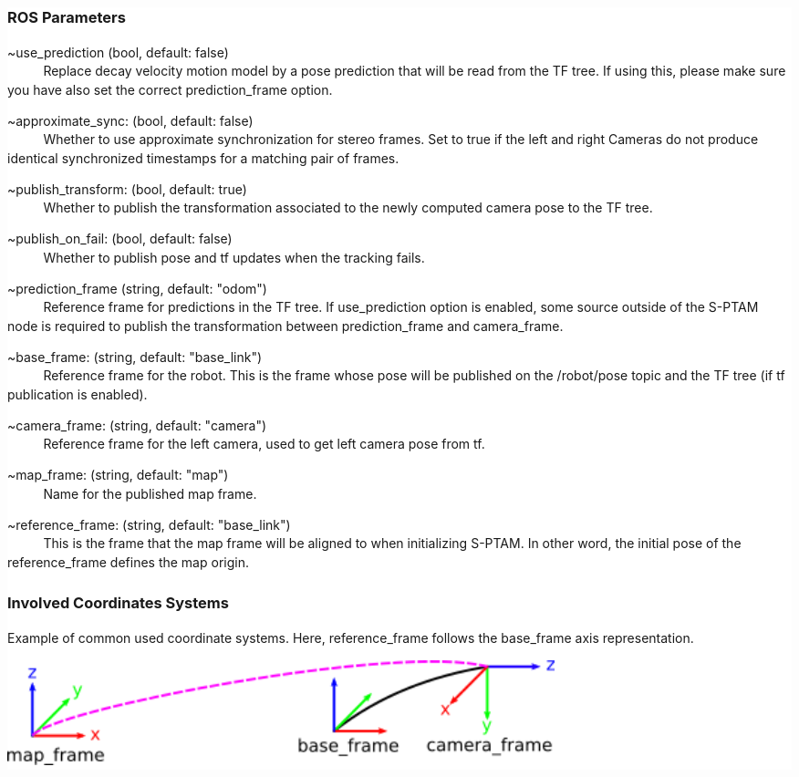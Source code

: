 

### ROS Parameters

~use\_prediction (bool, default: false)  
&nbsp;&nbsp;&nbsp;&nbsp;&nbsp;&nbsp;&nbsp;&nbsp;&nbsp;
Replace decay velocity motion model by a pose prediction that will be read from the TF tree. If using this, please make sure you have also set the correct prediction\_frame option.

~approximate_sync: (bool, default: false)  
&nbsp;&nbsp;&nbsp;&nbsp;&nbsp;&nbsp;&nbsp;&nbsp;&nbsp;
Whether to use approximate synchronization for stereo frames. Set to true if the left and right Cameras do not produce identical synchronized timestamps for a matching pair of frames.

~publish_transform: (bool, default: true)  
&nbsp;&nbsp;&nbsp;&nbsp;&nbsp;&nbsp;&nbsp;&nbsp;&nbsp;
Whether to publish the transformation associated to the newly computed camera pose to the TF tree.

~publish_on_fail: (bool, default: false)  
&nbsp;&nbsp;&nbsp;&nbsp;&nbsp;&nbsp;&nbsp;&nbsp;&nbsp;
Whether to publish pose and tf updates when the tracking fails.

~prediction\_frame (string, default: "odom")  
&nbsp;&nbsp;&nbsp;&nbsp;&nbsp;&nbsp;&nbsp;&nbsp;&nbsp;
Reference frame for predictions in the TF tree. If use\_prediction option is enabled, some source outside of the S-PTAM node is required to publish the transformation between prediction\_frame and camera\_frame.

~base\_frame: (string, default: "base\_link")  
&nbsp;&nbsp;&nbsp;&nbsp;&nbsp;&nbsp;&nbsp;&nbsp;&nbsp;
Reference frame for the robot. This is the frame whose pose will be published on the /robot/pose topic and the TF tree (if tf publication is enabled).

~camera\_frame: (string, default: "camera")  
&nbsp;&nbsp;&nbsp;&nbsp;&nbsp;&nbsp;&nbsp;&nbsp;&nbsp;
Reference frame for the left camera, used to get left camera pose from tf.

~map\_frame: (string, default: "map")  
&nbsp;&nbsp;&nbsp;&nbsp;&nbsp;&nbsp;&nbsp;&nbsp;&nbsp;
Name for the published map frame.

~reference\_frame: (string, default: "base_link")  
&nbsp;&nbsp;&nbsp;&nbsp;&nbsp;&nbsp;&nbsp;&nbsp;&nbsp;
This is the frame that the map frame will be aligned to when initializing S-PTAM. In other word, the initial pose of the reference\_frame defines the map origin.

### Involved Coordinates Systems

Example of common used coordinate systems. Here, reference_frame follows the base_frame axis representation.

<img src="sptam_coordinate_systems.png" width="600">
